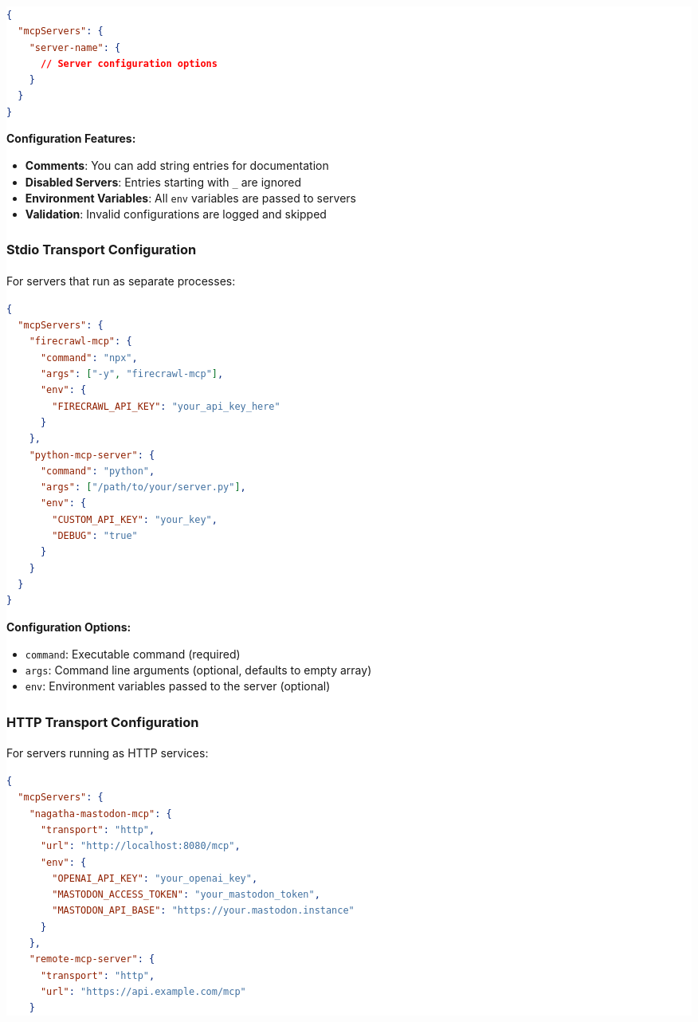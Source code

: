 ```json
{
  "mcpServers": {
    "server-name": {
      // Server configuration options
    }
  }
}
```

**Configuration Features:**
- **Comments**: You can add string entries for documentation
- **Disabled Servers**: Entries starting with `_` are ignored
- **Environment Variables**: All `env` variables are passed to servers
- **Validation**: Invalid configurations are logged and skipped

### Stdio Transport Configuration

For servers that run as separate processes:

```json
{
  "mcpServers": {
    "firecrawl-mcp": {
      "command": "npx",
      "args": ["-y", "firecrawl-mcp"],
      "env": {
        "FIRECRAWL_API_KEY": "your_api_key_here"
      }
    },
    "python-mcp-server": {
      "command": "python",
      "args": ["/path/to/your/server.py"],
      "env": {
        "CUSTOM_API_KEY": "your_key",
        "DEBUG": "true"
      }
    }
  }
}
```

**Configuration Options:**
- `command`: Executable command (required)
- `args`: Command line arguments (optional, defaults to empty array)
- `env`: Environment variables passed to the server (optional)

### HTTP Transport Configuration

For servers running as HTTP services:

```json
{
  "mcpServers": {
    "nagatha-mastodon-mcp": {
      "transport": "http",
      "url": "http://localhost:8080/mcp",
      "env": {
        "OPENAI_API_KEY": "your_openai_key",
        "MASTODON_ACCESS_TOKEN": "your_mastodon_token",
        "MASTODON_API_BASE": "https://your.mastodon.instance"
      }
    },
    "remote-mcp-server": {
      "transport": "http",
      "url": "https://api.example.com/mcp"
    }
```